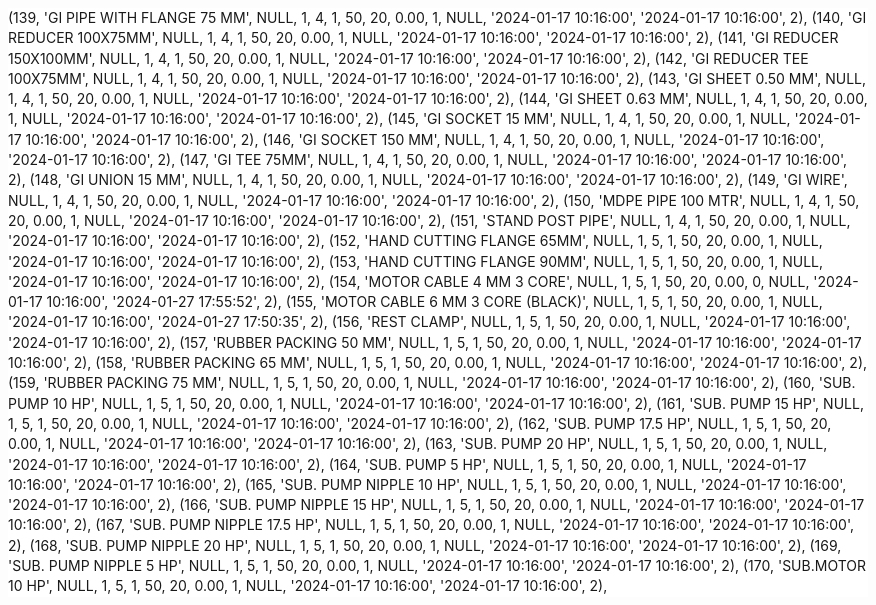 (139, 'GI PIPE WITH FLANGE 75 MM', NULL, 1, 4, 1, 50, 20, 0.00, 1, NULL, '2024-01-17 10:16:00', '2024-01-17 10:16:00', 2),
(140, 'GI REDUCER 100X75MM', NULL, 1, 4, 1, 50, 20, 0.00, 1, NULL, '2024-01-17 10:16:00', '2024-01-17 10:16:00', 2),
(141, 'GI REDUCER 150X100MM', NULL, 1, 4, 1, 50, 20, 0.00, 1, NULL, '2024-01-17 10:16:00', '2024-01-17 10:16:00', 2),
(142, 'GI REDUCER TEE 100X75MM', NULL, 1, 4, 1, 50, 20, 0.00, 1, NULL, '2024-01-17 10:16:00', '2024-01-17 10:16:00', 2),
(143, 'GI SHEET 0.50 MM', NULL, 1, 4, 1, 50, 20, 0.00, 1, NULL, '2024-01-17 10:16:00', '2024-01-17 10:16:00', 2),
(144, 'GI SHEET 0.63 MM', NULL, 1, 4, 1, 50, 20, 0.00, 1, NULL, '2024-01-17 10:16:00', '2024-01-17 10:16:00', 2),
(145, 'GI SOCKET 15 MM', NULL, 1, 4, 1, 50, 20, 0.00, 1, NULL, '2024-01-17 10:16:00', '2024-01-17 10:16:00', 2),
(146, 'GI SOCKET 150 MM', NULL, 1, 4, 1, 50, 20, 0.00, 1, NULL, '2024-01-17 10:16:00', '2024-01-17 10:16:00', 2),
(147, 'GI TEE 75MM', NULL, 1, 4, 1, 50, 20, 0.00, 1, NULL, '2024-01-17 10:16:00', '2024-01-17 10:16:00', 2),
(148, 'GI UNION 15 MM', NULL, 1, 4, 1, 50, 20, 0.00, 1, NULL, '2024-01-17 10:16:00', '2024-01-17 10:16:00', 2),
(149, 'GI WIRE', NULL, 1, 4, 1, 50, 20, 0.00, 1, NULL, '2024-01-17 10:16:00', '2024-01-17 10:16:00', 2),
(150, 'MDPE PIPE 100 MTR', NULL, 1, 4, 1, 50, 20, 0.00, 1, NULL, '2024-01-17 10:16:00', '2024-01-17 10:16:00', 2),
(151, 'STAND POST PIPE', NULL, 1, 4, 1, 50, 20, 0.00, 1, NULL, '2024-01-17 10:16:00', '2024-01-17 10:16:00', 2),
(152, 'HAND CUTTING FLANGE 65MM', NULL, 1, 5, 1, 50, 20, 0.00, 1, NULL, '2024-01-17 10:16:00', '2024-01-17 10:16:00', 2),
(153, 'HAND CUTTING FLANGE 90MM', NULL, 1, 5, 1, 50, 20, 0.00, 1, NULL, '2024-01-17 10:16:00', '2024-01-17 10:16:00', 2),
(154, 'MOTOR CABLE 4 MM 3 CORE', NULL, 1, 5, 1, 50, 20, 0.00, 0, NULL, '2024-01-17 10:16:00', '2024-01-27 17:55:52', 2),
(155, 'MOTOR CABLE 6 MM 3 CORE (BLACK)', NULL, 1, 5, 1, 50, 20, 0.00, 1, NULL, '2024-01-17 10:16:00', '2024-01-27 17:50:35', 2),
(156, 'REST CLAMP', NULL, 1, 5, 1, 50, 20, 0.00, 1, NULL, '2024-01-17 10:16:00', '2024-01-17 10:16:00', 2),
(157, 'RUBBER PACKING 50 MM', NULL, 1, 5, 1, 50, 20, 0.00, 1, NULL, '2024-01-17 10:16:00', '2024-01-17 10:16:00', 2),
(158, 'RUBBER PACKING 65 MM', NULL, 1, 5, 1, 50, 20, 0.00, 1, NULL, '2024-01-17 10:16:00', '2024-01-17 10:16:00', 2),
(159, 'RUBBER PACKING 75 MM', NULL, 1, 5, 1, 50, 20, 0.00, 1, NULL, '2024-01-17 10:16:00', '2024-01-17 10:16:00', 2),
(160, 'SUB. PUMP 10 HP', NULL, 1, 5, 1, 50, 20, 0.00, 1, NULL, '2024-01-17 10:16:00', '2024-01-17 10:16:00', 2),
(161, 'SUB. PUMP 15 HP', NULL, 1, 5, 1, 50, 20, 0.00, 1, NULL, '2024-01-17 10:16:00', '2024-01-17 10:16:00', 2),
(162, 'SUB. PUMP 17.5 HP', NULL, 1, 5, 1, 50, 20, 0.00, 1, NULL, '2024-01-17 10:16:00', '2024-01-17 10:16:00', 2),
(163, 'SUB. PUMP 20 HP', NULL, 1, 5, 1, 50, 20, 0.00, 1, NULL, '2024-01-17 10:16:00', '2024-01-17 10:16:00', 2),
(164, 'SUB. PUMP 5 HP', NULL, 1, 5, 1, 50, 20, 0.00, 1, NULL, '2024-01-17 10:16:00', '2024-01-17 10:16:00', 2),
(165, 'SUB. PUMP NIPPLE 10 HP', NULL, 1, 5, 1, 50, 20, 0.00, 1, NULL, '2024-01-17 10:16:00', '2024-01-17 10:16:00', 2),
(166, 'SUB. PUMP NIPPLE 15 HP', NULL, 1, 5, 1, 50, 20, 0.00, 1, NULL, '2024-01-17 10:16:00', '2024-01-17 10:16:00', 2),
(167, 'SUB. PUMP NIPPLE 17.5 HP', NULL, 1, 5, 1, 50, 20, 0.00, 1, NULL, '2024-01-17 10:16:00', '2024-01-17 10:16:00', 2),
(168, 'SUB. PUMP NIPPLE 20 HP', NULL, 1, 5, 1, 50, 20, 0.00, 1, NULL, '2024-01-17 10:16:00', '2024-01-17 10:16:00', 2),
(169, 'SUB. PUMP NIPPLE 5 HP', NULL, 1, 5, 1, 50, 20, 0.00, 1, NULL, '2024-01-17 10:16:00', '2024-01-17 10:16:00', 2),
(170, 'SUB.MOTOR 10 HP', NULL, 1, 5, 1, 50, 20, 0.00, 1, NULL, '2024-01-17 10:16:00', '2024-01-17 10:16:00', 2),